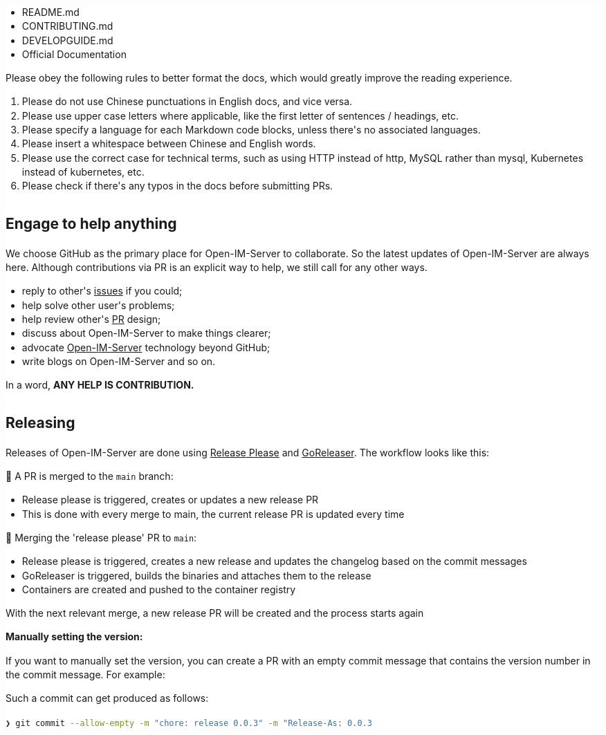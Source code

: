 + README.md
+ CONTRIBUTING.md
+ DEVELOPGUIDE.md
+ Official Documentation

Please obey the following rules to better format the docs, which would greatly improve the reading experience.

1. Please do not use Chinese punctuations in English docs, and vice versa.
2. Please use upper case letters where applicable, like the first letter of sentences / headings, etc.
3. Please specify a language for each Markdown code blocks, unless there's no associated languages.
4. Please insert a whitespace between Chinese and English words.
5. Please use the correct case for technical terms, such as using HTTP instead of http, MySQL rather than mysql, Kubernetes instead of kubernetes, etc.
6. Please check if there's any typos in the docs before submitting PRs.


## Engage to help anything

We choose GitHub as the primary place for Open-IM-Server to collaborate. So the latest updates of Open-IM-Server are always here. Although contributions via PR is an explicit way to help, we still call for any other ways.

+ reply to other's [issues](https://github.com/OpenIMSDK/Open-IM-Server/issues?q=is%3Aissue+is%3Aopen+sort%3Aupdated-desc) if you could;
+ help solve other user's problems;
+ help review other's [PR](https://github.com/Open-IM-Server/pulls?q=is%3Apr+is%3Aopen+sort%3Aupdated-desc) design; 
+ discuss about Open-IM-Server to make things clearer;
+ advocate [Open-IM-Server](google.com/search?q=Open-IM-Server) technology beyond GitHub;
+ write blogs on Open-IM-Server and so on.

In a word, **ANY HELP IS CONTRIBUTION.**


## Releasing

Releases of Open-IM-Server are done using [Release Please](https://github.com/googleapis/release-please) and [GoReleaser](https://goreleaser.com/). The workflow looks like this:

🎯 A PR is merged to the `main` branch:

+ Release please is triggered, creates or updates a new release PR
+ This is done with every merge to main, the current release PR is updated every time

🎯 Merging the 'release please' PR to `main`:

+ Release please is triggered, creates a new release and updates the changelog based on the commit messages
+ GoReleaser is triggered, builds the binaries and attaches them to the release
+ Containers are created and pushed to the container registry

With the next relevant merge, a new release PR will be created and the process starts again


**Manually setting the version:**

If you want to manually set the version, you can create a PR with an empty commit message that contains the version number in the commit message. For example:

Such a commit can get produced as follows: 

````bash
❯ git commit --allow-empty -m "chore: release 0.0.3" -m "Release-As: 0.0.3
````

